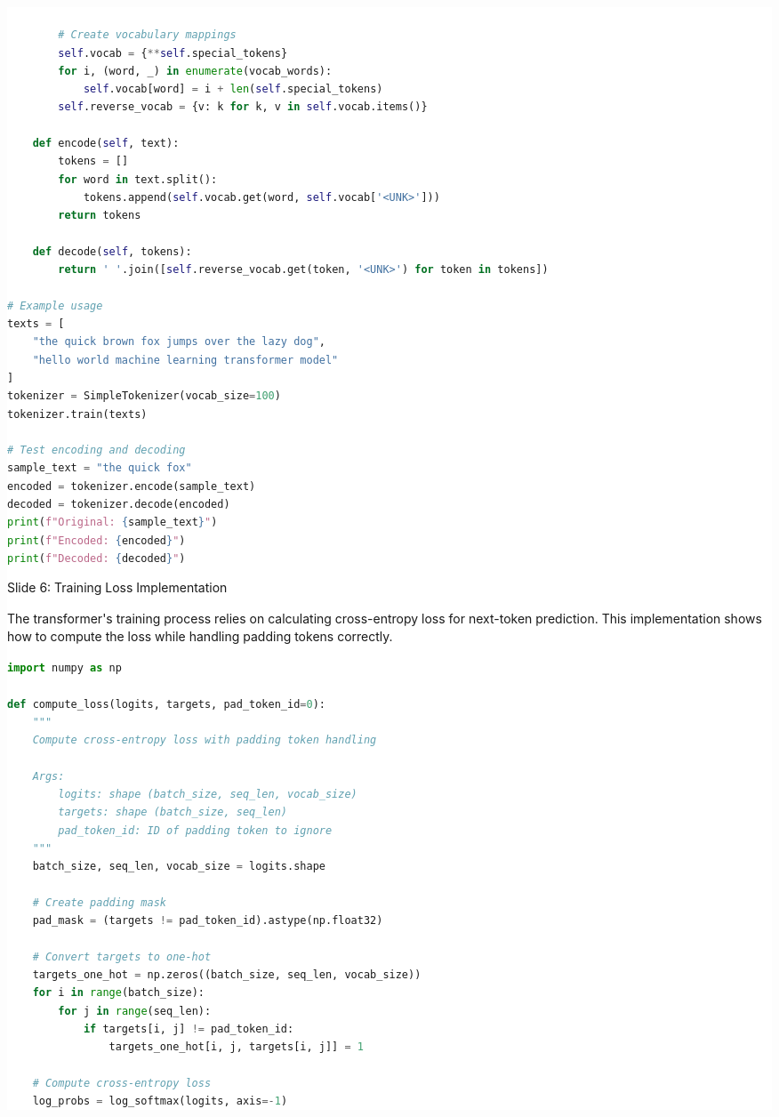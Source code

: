 ```python
        
        # Create vocabulary mappings
        self.vocab = {**self.special_tokens}
        for i, (word, _) in enumerate(vocab_words):
            self.vocab[word] = i + len(self.special_tokens)
        self.reverse_vocab = {v: k for k, v in self.vocab.items()}
    
    def encode(self, text):
        tokens = []
        for word in text.split():
            tokens.append(self.vocab.get(word, self.vocab['<UNK>']))
        return tokens
    
    def decode(self, tokens):
        return ' '.join([self.reverse_vocab.get(token, '<UNK>') for token in tokens])

# Example usage
texts = [
    "the quick brown fox jumps over the lazy dog",
    "hello world machine learning transformer model"
]
tokenizer = SimpleTokenizer(vocab_size=100)
tokenizer.train(texts)

# Test encoding and decoding
sample_text = "the quick fox"
encoded = tokenizer.encode(sample_text)
decoded = tokenizer.decode(encoded)
print(f"Original: {sample_text}")
print(f"Encoded: {encoded}")
print(f"Decoded: {decoded}")
```

Slide 6: Training Loss Implementation

The transformer's training process relies on calculating cross-entropy loss for next-token prediction. This implementation shows how to compute the loss while handling padding tokens correctly.

```python
import numpy as np

def compute_loss(logits, targets, pad_token_id=0):
    """
    Compute cross-entropy loss with padding token handling
    
    Args:
        logits: shape (batch_size, seq_len, vocab_size)
        targets: shape (batch_size, seq_len)
        pad_token_id: ID of padding token to ignore
    """
    batch_size, seq_len, vocab_size = logits.shape
    
    # Create padding mask
    pad_mask = (targets != pad_token_id).astype(np.float32)
    
    # Convert targets to one-hot
    targets_one_hot = np.zeros((batch_size, seq_len, vocab_size))
    for i in range(batch_size):
        for j in range(seq_len):
            if targets[i, j] != pad_token_id:
                targets_one_hot[i, j, targets[i, j]] = 1
    
    # Compute cross-entropy loss
    log_probs = log_softmax(logits, axis=-1)
```